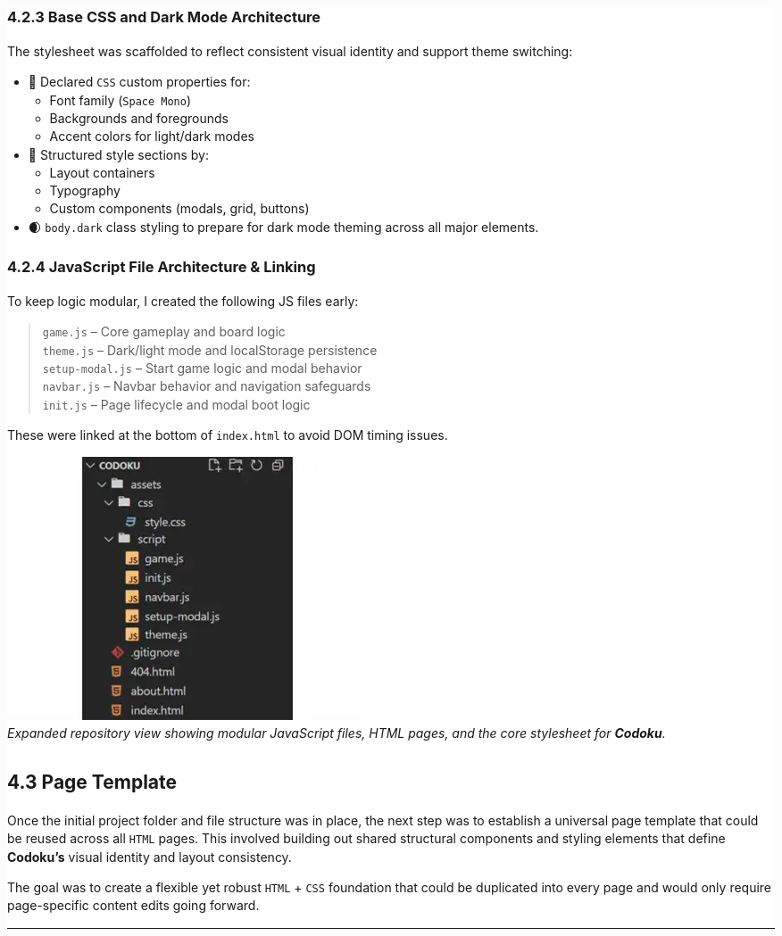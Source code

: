 ### **4.2.3 Base CSS and Dark Mode Architecture**

The stylesheet was scaffolded to reflect consistent visual identity and support theme switching:
- 🎨 Declared `CSS` custom properties for:
  - Font family (`Space Mono`)
  - Backgrounds and foregrounds
  - Accent colors for light/dark modes
- 🧩 Structured style sections by:
  - Layout containers
  - Typography
  - Custom components (modals, grid, buttons)
- 🌒 `body.dark` class styling to prepare for dark mode theming across all major elements.

### **4.2.4 JavaScript File Architecture & Linking**

To keep logic modular, I created the following JS files early:
> `game.js` – Core gameplay and board logic  
> `theme.js` – Dark/light mode and localStorage persistence  
> `setup-modal.js` – Start game logic and modal behavior  
> `navbar.js` – Navbar behavior and navigation safeguards  
> `init.js` – Page lifecycle and modal boot logic 

These were linked at the bottom of `index.html` to avoid DOM timing issues.

![Codoku Repository Structure – Expanded](docs/figures/screenshots/repository-setup.webp)  
*Expanded repository view showing modular JavaScript files, HTML pages, and the core stylesheet for **Codoku**.*

## **4.3 Page Template**
Once the initial project folder and file structure was in place, the next step was to establish a universal page template that could be reused across all `HTML` pages. This involved building out shared structural components and styling elements that define **Codoku’s** visual identity and layout consistency.

The goal was to create a flexible yet robust `HTML` + `CSS` foundation that could be duplicated into every page and would only require page-specific content edits going forward.

---